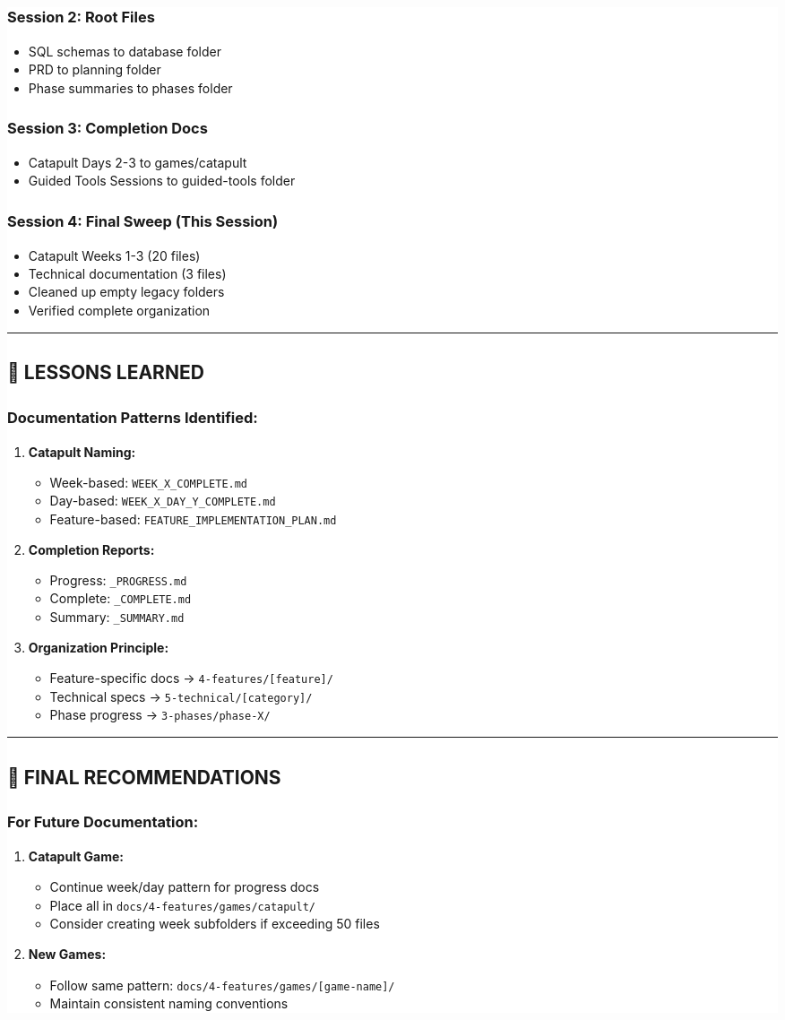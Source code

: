 ### Session 2: Root Files
- SQL schemas to database folder
- PRD to planning folder
- Phase summaries to phases folder

### Session 3: Completion Docs
- Catapult Days 2-3 to games/catapult
- Guided Tools Sessions to guided-tools folder

### Session 4: Final Sweep (This Session)
- Catapult Weeks 1-3 (20 files)
- Technical documentation (3 files)
- Cleaned up empty legacy folders
- Verified complete organization

---

## 📝 LESSONS LEARNED

### Documentation Patterns Identified:

1. **Catapult Naming:**
   - Week-based: `WEEK_X_COMPLETE.md`
   - Day-based: `WEEK_X_DAY_Y_COMPLETE.md`
   - Feature-based: `FEATURE_IMPLEMENTATION_PLAN.md`

2. **Completion Reports:**
   - Progress: `_PROGRESS.md`
   - Complete: `_COMPLETE.md`
   - Summary: `_SUMMARY.md`

3. **Organization Principle:**
   - Feature-specific docs → `4-features/[feature]/`
   - Technical specs → `5-technical/[category]/`
   - Phase progress → `3-phases/phase-X/`

---

## 🎯 FINAL RECOMMENDATIONS

### For Future Documentation:

1. **Catapult Game:**
   - Continue week/day pattern for progress docs
   - Place all in `docs/4-features/games/catapult/`
   - Consider creating week subfolders if exceeding 50 files

2. **New Games:**
   - Follow same pattern: `docs/4-features/games/[game-name]/`
   - Maintain consistent naming conventions
